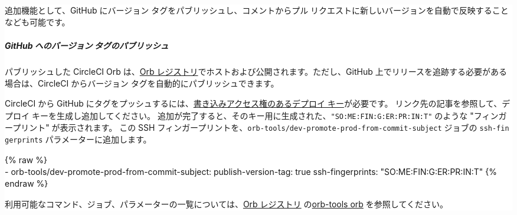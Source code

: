追加機能として、GitHub にバージョン タグをパブリッシュし、コメントからプル リクエストに新しいバージョンを自動で反映することなども可能です。

##### GitHub へのバージョン タグのパブリッシュ

パブリッシュした CircleCI Orb は、[Orb レジストリ](https://circleci.com/developer/ja/orbs)でホストおよび公開されます。ただし、GitHub 上でリリースを追跡する必要がある場合は、CircleCI からバージョン タグを自動的にパブリッシュできます。

CircleCI から GitHub にタグをプッシュするには、[書き込みアクセス権のあるデプロイ キー]({{site.baseurl}}/ja/2.0/add-ssh-key/)が必要です。 リンク先の記事を参照して、デプロイ キーを生成し追加してください。 追加が完了すると、そのキー用に生成された、`"SO:ME:FIN:G:ER:PR:IN:T"` のような "フィンガープリント" が表示されます。 この SSH フィンガープリントを、`orb-tools/dev-promote-prod-from-commit-subject` ジョブの `ssh-fingerprints` パラメーターに追加します。

{% raw %}
<br />      - orb-tools/dev-promote-prod-from-commit-subject:
              publish-version-tag: true
              ssh-fingerprints: "SO:ME:FIN:G:ER:PR:IN:T"
{% endraw %}

利用可能なコマンド、ジョブ、パラメーターの一覧については、[Orb レジストリ](https://circleci.com/developer/ja/orbs/orb/circleci/orb-tools) の[orb-tools orb](https://circleci.com/developer/ja/orbs/orb/circleci/orb-tools) を参照してください。